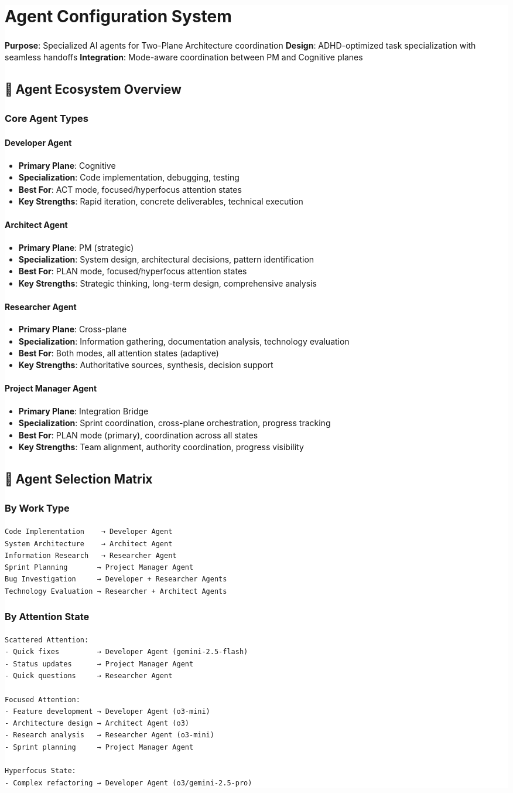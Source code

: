 # Agent Configuration System

**Purpose**: Specialized AI agents for Two-Plane Architecture coordination
**Design**: ADHD-optimized task specialization with seamless handoffs
**Integration**: Mode-aware coordination between PM and Cognitive planes

## 🤖 Agent Ecosystem Overview

### Core Agent Types

#### Developer Agent
- **Primary Plane**: Cognitive
- **Specialization**: Code implementation, debugging, testing
- **Best For**: ACT mode, focused/hyperfocus attention states
- **Key Strengths**: Rapid iteration, concrete deliverables, technical execution

#### Architect Agent
- **Primary Plane**: PM (strategic)
- **Specialization**: System design, architectural decisions, pattern identification
- **Best For**: PLAN mode, focused/hyperfocus attention states
- **Key Strengths**: Strategic thinking, long-term design, comprehensive analysis

#### Researcher Agent
- **Primary Plane**: Cross-plane
- **Specialization**: Information gathering, documentation analysis, technology evaluation
- **Best For**: Both modes, all attention states (adaptive)
- **Key Strengths**: Authoritative sources, synthesis, decision support

#### Project Manager Agent
- **Primary Plane**: Integration Bridge
- **Specialization**: Sprint coordination, cross-plane orchestration, progress tracking
- **Best For**: PLAN mode (primary), coordination across all states
- **Key Strengths**: Team alignment, authority coordination, progress visibility

## 🎯 Agent Selection Matrix

### By Work Type
```
Code Implementation    → Developer Agent
System Architecture    → Architect Agent
Information Research   → Researcher Agent
Sprint Planning       → Project Manager Agent
Bug Investigation     → Developer + Researcher Agents
Technology Evaluation → Researcher + Architect Agents
```

### By Attention State
```
Scattered Attention:
- Quick fixes         → Developer Agent (gemini-2.5-flash)
- Status updates      → Project Manager Agent
- Quick questions     → Researcher Agent

Focused Attention:
- Feature development → Developer Agent (o3-mini)
- Architecture design → Architect Agent (o3)
- Research analysis   → Researcher Agent (o3-mini)
- Sprint planning     → Project Manager Agent

Hyperfocus State:
- Complex refactoring → Developer Agent (o3/gemini-2.5-pro)
```